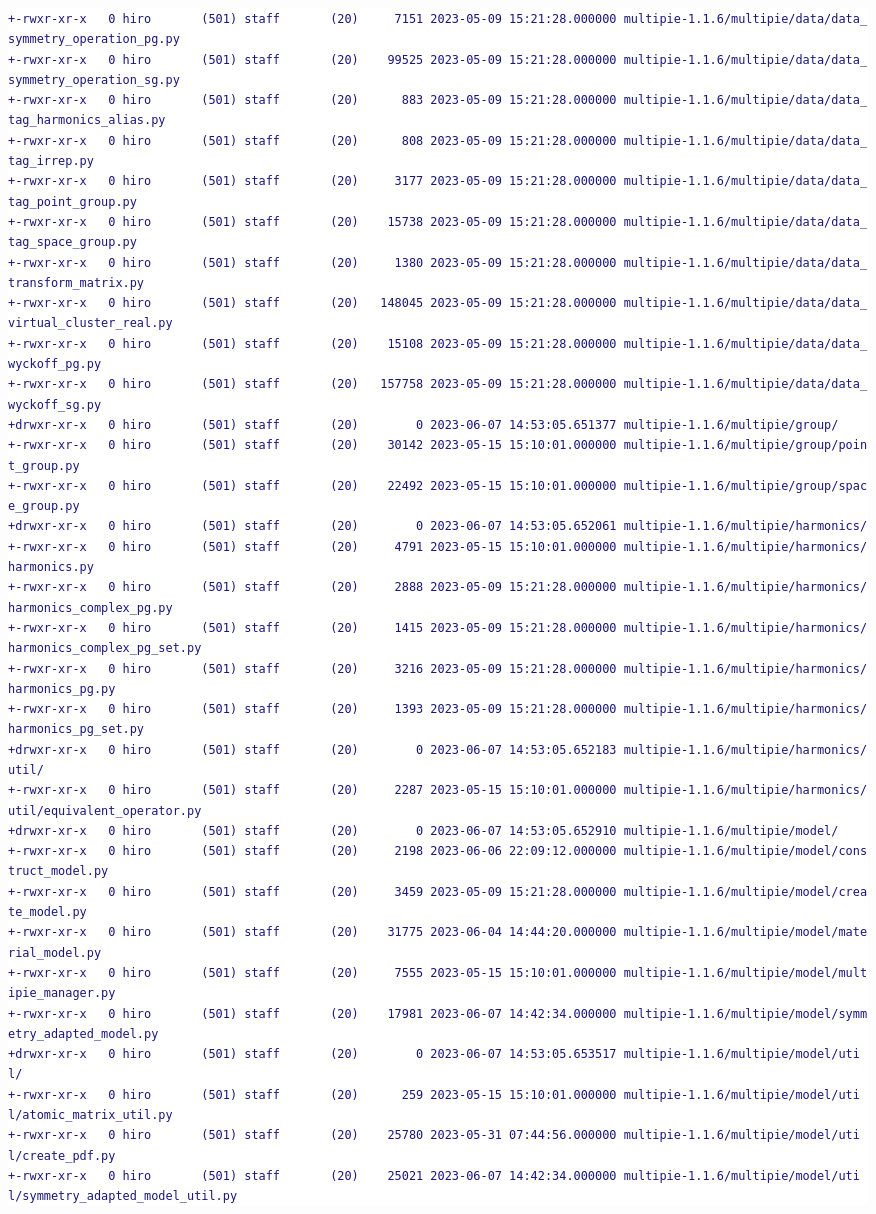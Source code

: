 ```diff
+-rwxr-xr-x   0 hiro       (501) staff       (20)     7151 2023-05-09 15:21:28.000000 multipie-1.1.6/multipie/data/data_symmetry_operation_pg.py
+-rwxr-xr-x   0 hiro       (501) staff       (20)    99525 2023-05-09 15:21:28.000000 multipie-1.1.6/multipie/data/data_symmetry_operation_sg.py
+-rwxr-xr-x   0 hiro       (501) staff       (20)      883 2023-05-09 15:21:28.000000 multipie-1.1.6/multipie/data/data_tag_harmonics_alias.py
+-rwxr-xr-x   0 hiro       (501) staff       (20)      808 2023-05-09 15:21:28.000000 multipie-1.1.6/multipie/data/data_tag_irrep.py
+-rwxr-xr-x   0 hiro       (501) staff       (20)     3177 2023-05-09 15:21:28.000000 multipie-1.1.6/multipie/data/data_tag_point_group.py
+-rwxr-xr-x   0 hiro       (501) staff       (20)    15738 2023-05-09 15:21:28.000000 multipie-1.1.6/multipie/data/data_tag_space_group.py
+-rwxr-xr-x   0 hiro       (501) staff       (20)     1380 2023-05-09 15:21:28.000000 multipie-1.1.6/multipie/data/data_transform_matrix.py
+-rwxr-xr-x   0 hiro       (501) staff       (20)   148045 2023-05-09 15:21:28.000000 multipie-1.1.6/multipie/data/data_virtual_cluster_real.py
+-rwxr-xr-x   0 hiro       (501) staff       (20)    15108 2023-05-09 15:21:28.000000 multipie-1.1.6/multipie/data/data_wyckoff_pg.py
+-rwxr-xr-x   0 hiro       (501) staff       (20)   157758 2023-05-09 15:21:28.000000 multipie-1.1.6/multipie/data/data_wyckoff_sg.py
+drwxr-xr-x   0 hiro       (501) staff       (20)        0 2023-06-07 14:53:05.651377 multipie-1.1.6/multipie/group/
+-rwxr-xr-x   0 hiro       (501) staff       (20)    30142 2023-05-15 15:10:01.000000 multipie-1.1.6/multipie/group/point_group.py
+-rwxr-xr-x   0 hiro       (501) staff       (20)    22492 2023-05-15 15:10:01.000000 multipie-1.1.6/multipie/group/space_group.py
+drwxr-xr-x   0 hiro       (501) staff       (20)        0 2023-06-07 14:53:05.652061 multipie-1.1.6/multipie/harmonics/
+-rwxr-xr-x   0 hiro       (501) staff       (20)     4791 2023-05-15 15:10:01.000000 multipie-1.1.6/multipie/harmonics/harmonics.py
+-rwxr-xr-x   0 hiro       (501) staff       (20)     2888 2023-05-09 15:21:28.000000 multipie-1.1.6/multipie/harmonics/harmonics_complex_pg.py
+-rwxr-xr-x   0 hiro       (501) staff       (20)     1415 2023-05-09 15:21:28.000000 multipie-1.1.6/multipie/harmonics/harmonics_complex_pg_set.py
+-rwxr-xr-x   0 hiro       (501) staff       (20)     3216 2023-05-09 15:21:28.000000 multipie-1.1.6/multipie/harmonics/harmonics_pg.py
+-rwxr-xr-x   0 hiro       (501) staff       (20)     1393 2023-05-09 15:21:28.000000 multipie-1.1.6/multipie/harmonics/harmonics_pg_set.py
+drwxr-xr-x   0 hiro       (501) staff       (20)        0 2023-06-07 14:53:05.652183 multipie-1.1.6/multipie/harmonics/util/
+-rwxr-xr-x   0 hiro       (501) staff       (20)     2287 2023-05-15 15:10:01.000000 multipie-1.1.6/multipie/harmonics/util/equivalent_operator.py
+drwxr-xr-x   0 hiro       (501) staff       (20)        0 2023-06-07 14:53:05.652910 multipie-1.1.6/multipie/model/
+-rwxr-xr-x   0 hiro       (501) staff       (20)     2198 2023-06-06 22:09:12.000000 multipie-1.1.6/multipie/model/construct_model.py
+-rwxr-xr-x   0 hiro       (501) staff       (20)     3459 2023-05-09 15:21:28.000000 multipie-1.1.6/multipie/model/create_model.py
+-rwxr-xr-x   0 hiro       (501) staff       (20)    31775 2023-06-04 14:44:20.000000 multipie-1.1.6/multipie/model/material_model.py
+-rwxr-xr-x   0 hiro       (501) staff       (20)     7555 2023-05-15 15:10:01.000000 multipie-1.1.6/multipie/model/multipie_manager.py
+-rwxr-xr-x   0 hiro       (501) staff       (20)    17981 2023-06-07 14:42:34.000000 multipie-1.1.6/multipie/model/symmetry_adapted_model.py
+drwxr-xr-x   0 hiro       (501) staff       (20)        0 2023-06-07 14:53:05.653517 multipie-1.1.6/multipie/model/util/
+-rwxr-xr-x   0 hiro       (501) staff       (20)      259 2023-05-15 15:10:01.000000 multipie-1.1.6/multipie/model/util/atomic_matrix_util.py
+-rwxr-xr-x   0 hiro       (501) staff       (20)    25780 2023-05-31 07:44:56.000000 multipie-1.1.6/multipie/model/util/create_pdf.py
+-rwxr-xr-x   0 hiro       (501) staff       (20)    25021 2023-06-07 14:42:34.000000 multipie-1.1.6/multipie/model/util/symmetry_adapted_model_util.py
```